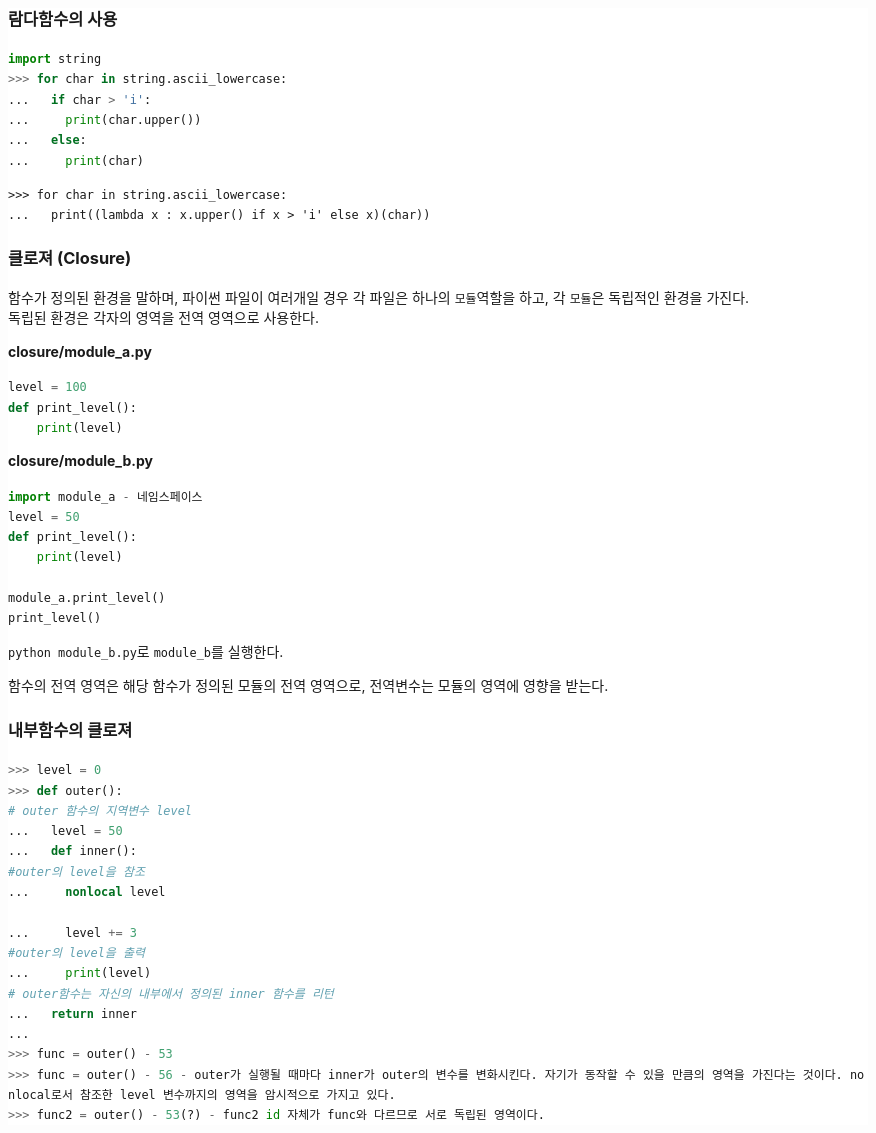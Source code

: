 ### 람다함수의 사용

```python
import string
>>> for char in string.ascii_lowercase:
...   if char > 'i':
...     print(char.upper())
...   else:
...     print(char)
```

```
>>> for char in string.ascii_lowercase:
...   print((lambda x : x.upper() if x > 'i' else x)(char))
```

### 클로져 (Closure)

함수가 정의된 환경을 말하며, 파이썬 파일이 여러개일 경우 각 파일은 하나의 `모듈`역할을 하고, 각 `모듈`은 독립적인 환경을 가진다.<br>
독립된 환경은 각자의 영역을 전역 영역으로 사용한다.

**closure/module_a.py**

```python
level = 100
def print_level():
    print(level)
```

**closure/module_b.py**

```python
import module_a - 네임스페이스
level = 50
def print_level():
    print(level)

module_a.print_level()
print_level()
```

`python module_b.py`로 `module_b`를 실행한다.

함수의 전역 영역은 해당 함수가 정의된 모듈의 전역 영역으로, 전역변수는 모듈의 영역에 영향을 받는다.

### 내부함수의 클로져

```python
>>> level = 0
>>> def outer():
# outer 함수의 지역변수 level
...   level = 50
...   def inner():
#outer의 level을 참조
...     nonlocal level

...     level += 3
#outer의 level을 출력
...     print(level)
# outer함수는 자신의 내부에서 정의된 inner 함수를 리턴
...   return inner
...
>>> func = outer() - 53
>>> func = outer() - 56 - outer가 실행될 때마다 inner가 outer의 변수를 변화시킨다. 자기가 동작할 수 있을 만큼의 영역을 가진다는 것이다. nonlocal로서 참조한 level 변수까지의 영역을 암시적으로 가지고 있다.
>>> func2 = outer() - 53(?) - func2 id 자체가 func와 다르므로 서로 독립된 영역이다.
```
